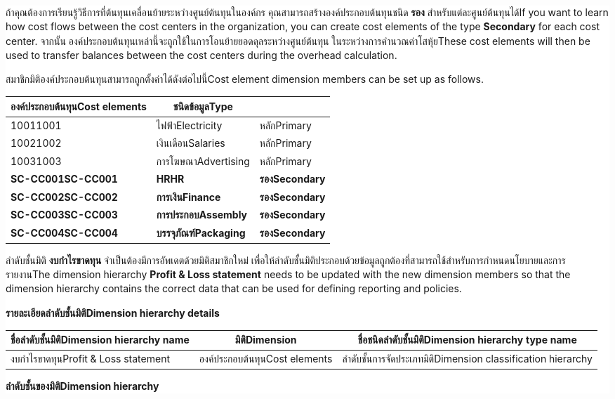 <span data-ttu-id="fdb7a-272">ถ้าคุณต้องการเรียนรู้วิธีการที่ต้นทุนเคลื่อนย้ายระหว่างศูนย์ต้นทุนในองค์กร คุณสามารถสร้างองค์ประกอบต้นทุนชนิด **รอง** สำหรับแต่ละศูนย์ต้นทุนได้</span><span class="sxs-lookup"><span data-stu-id="fdb7a-272">If you want to learn how cost flows between the cost centers in the organization, you can create cost elements of the type **Secondary** for each cost center.</span></span> <span data-ttu-id="fdb7a-273">จากนั้น องค์ประกอบต้นทุนเหล่านี้จะถูกใช้ในการโอนย้ายยอดดุลระหว่างศูนย์ต้นทุน ในระหว่างการคำนวณค่าโสหุ้ย</span><span class="sxs-lookup"><span data-stu-id="fdb7a-273">These cost elements will then be used to transfer balances between the cost centers during the overhead calculation.</span></span>

<span data-ttu-id="fdb7a-274">สมาชิกมิติองค์ประกอบต้นทุนสามารถถูกตั้งค่าได้ดังต่อไปนี้</span><span class="sxs-lookup"><span data-stu-id="fdb7a-274">Cost element dimension members can be set up as follows.</span></span>

| <span data-ttu-id="fdb7a-275">องค์ประกอบต้นทุน</span><span class="sxs-lookup"><span data-stu-id="fdb7a-275">Cost elements</span></span> | <span data-ttu-id="fdb7a-276">ชนิดข้อมูล</span><span class="sxs-lookup"><span data-stu-id="fdb7a-276">Type</span></span>          |               |
|---------------|---------------|---------------|
| <span data-ttu-id="fdb7a-277">1001</span><span class="sxs-lookup"><span data-stu-id="fdb7a-277">1001</span></span>          | <span data-ttu-id="fdb7a-278">ไฟฟ้า</span><span class="sxs-lookup"><span data-stu-id="fdb7a-278">Electricity</span></span>   | <span data-ttu-id="fdb7a-279">หลัก</span><span class="sxs-lookup"><span data-stu-id="fdb7a-279">Primary</span></span>       |
| <span data-ttu-id="fdb7a-280">1002</span><span class="sxs-lookup"><span data-stu-id="fdb7a-280">1002</span></span>          | <span data-ttu-id="fdb7a-281">เงินเดือน</span><span class="sxs-lookup"><span data-stu-id="fdb7a-281">Salaries</span></span>      | <span data-ttu-id="fdb7a-282">หลัก</span><span class="sxs-lookup"><span data-stu-id="fdb7a-282">Primary</span></span>       |
| <span data-ttu-id="fdb7a-283">1003</span><span class="sxs-lookup"><span data-stu-id="fdb7a-283">1003</span></span>          | <span data-ttu-id="fdb7a-284">การโฆษณา</span><span class="sxs-lookup"><span data-stu-id="fdb7a-284">Advertising</span></span>   | <span data-ttu-id="fdb7a-285">หลัก</span><span class="sxs-lookup"><span data-stu-id="fdb7a-285">Primary</span></span>       |
| <span data-ttu-id="fdb7a-286">**SC-CC001**</span><span class="sxs-lookup"><span data-stu-id="fdb7a-286">**SC-CC001**</span></span>  | <span data-ttu-id="fdb7a-287">**HR**</span><span class="sxs-lookup"><span data-stu-id="fdb7a-287">**HR**</span></span>        | <span data-ttu-id="fdb7a-288">**รอง**</span><span class="sxs-lookup"><span data-stu-id="fdb7a-288">**Secondary**</span></span> |
| <span data-ttu-id="fdb7a-289">**SC-CC002**</span><span class="sxs-lookup"><span data-stu-id="fdb7a-289">**SC-CC002**</span></span>  | <span data-ttu-id="fdb7a-290">**การเงิน**</span><span class="sxs-lookup"><span data-stu-id="fdb7a-290">**Finance**</span></span>   | <span data-ttu-id="fdb7a-291">**รอง**</span><span class="sxs-lookup"><span data-stu-id="fdb7a-291">**Secondary**</span></span> |
| <span data-ttu-id="fdb7a-292">**SC-CC003**</span><span class="sxs-lookup"><span data-stu-id="fdb7a-292">**SC-CC003**</span></span>  | <span data-ttu-id="fdb7a-293">**การประกอบ**</span><span class="sxs-lookup"><span data-stu-id="fdb7a-293">**Assembly**</span></span>  | <span data-ttu-id="fdb7a-294">**รอง**</span><span class="sxs-lookup"><span data-stu-id="fdb7a-294">**Secondary**</span></span> |
| <span data-ttu-id="fdb7a-295">**SC-CC004**</span><span class="sxs-lookup"><span data-stu-id="fdb7a-295">**SC-CC004**</span></span>  | <span data-ttu-id="fdb7a-296">**บรรจุภัณฑ์**</span><span class="sxs-lookup"><span data-stu-id="fdb7a-296">**Packaging**</span></span> | <span data-ttu-id="fdb7a-297">**รอง**</span><span class="sxs-lookup"><span data-stu-id="fdb7a-297">**Secondary**</span></span> |

<span data-ttu-id="fdb7a-298">ลำดับชั้นมิติ **งบกำไรขาดทุน** จำเป็นต้องมีการอัพเดตด้วยมิติสมาชิกใหม่ เพื่อให้ลำดับชั้นมิติประกอบด้วยข้อมูลถูกต้องที่สามารถใช้สำหรับการกำหนดนโยบายและการรายงาน</span><span class="sxs-lookup"><span data-stu-id="fdb7a-298">The dimension hierarchy **Profit & Loss statement** needs to be updated with the new dimension members so that the dimension hierarchy contains the correct data that can be used for defining reporting and policies.</span></span>

<span data-ttu-id="fdb7a-299">**รายละเอียดลำดับชั้นมิติ**</span><span class="sxs-lookup"><span data-stu-id="fdb7a-299">**Dimension hierarchy details**</span></span>

| <span data-ttu-id="fdb7a-300">ชื่อลำดับชั้นมิติ</span><span class="sxs-lookup"><span data-stu-id="fdb7a-300">Dimension hierarchy name</span></span> | <span data-ttu-id="fdb7a-301">มิติ</span><span class="sxs-lookup"><span data-stu-id="fdb7a-301">Dimension</span></span>     | <span data-ttu-id="fdb7a-302">ชื่อชนิดลำดับชั้นมิติ</span><span class="sxs-lookup"><span data-stu-id="fdb7a-302">Dimension hierarchy type name</span></span>      |
|--------------------------|---------------|------------------------------------|
| <span data-ttu-id="fdb7a-303">งบกำไรขาดทุน</span><span class="sxs-lookup"><span data-stu-id="fdb7a-303">Profit & Loss statement</span></span>  | <span data-ttu-id="fdb7a-304">องค์ประกอบต้นทุน</span><span class="sxs-lookup"><span data-stu-id="fdb7a-304">Cost elements</span></span> | <span data-ttu-id="fdb7a-305">ลำดับชั้นการจัดประเภทมิติ</span><span class="sxs-lookup"><span data-stu-id="fdb7a-305">Dimension classification hierarchy</span></span> |

<span data-ttu-id="fdb7a-306">**ลำดับชั้นของมิติ**</span><span class="sxs-lookup"><span data-stu-id="fdb7a-306">**Dimension hierarchy**</span></span>

